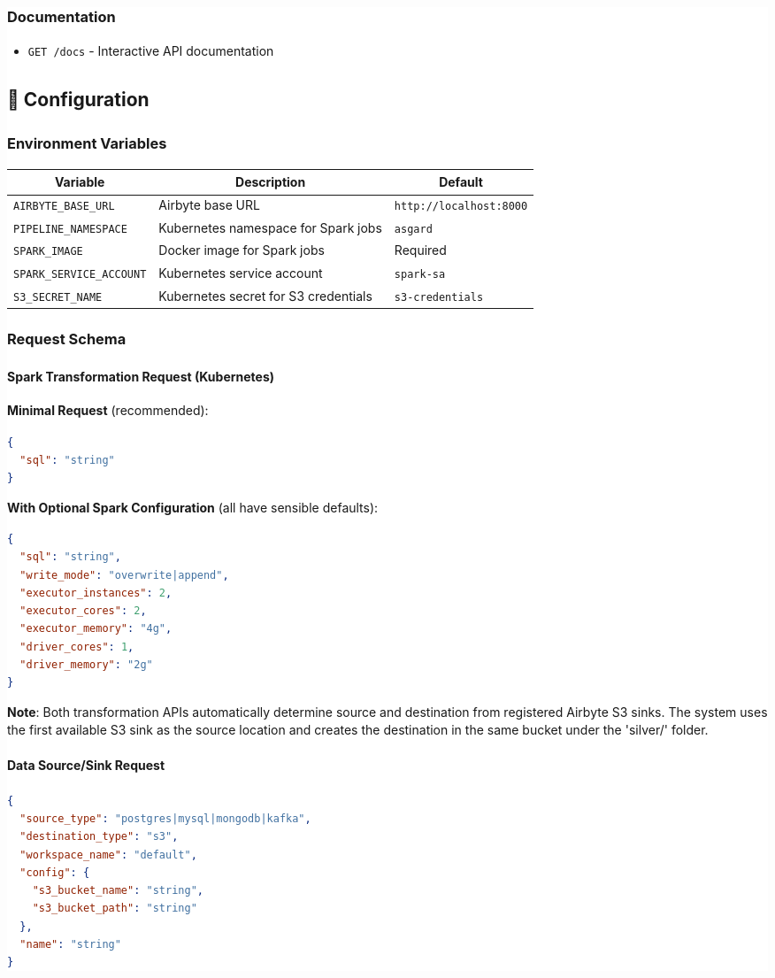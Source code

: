 ### Documentation

- `GET /docs` - Interactive API documentation

## 🔧 Configuration

### Environment Variables

| Variable                | Description                          | Default                 |
| ----------------------- | ------------------------------------ | ----------------------- |
| `AIRBYTE_BASE_URL`      | Airbyte base URL                     | `http://localhost:8000` |
| `PIPELINE_NAMESPACE`    | Kubernetes namespace for Spark jobs  | `asgard`                |
| `SPARK_IMAGE`           | Docker image for Spark jobs          | Required                |
| `SPARK_SERVICE_ACCOUNT` | Kubernetes service account           | `spark-sa`              |
| `S3_SECRET_NAME`        | Kubernetes secret for S3 credentials | `s3-credentials`        |

### Request Schema

#### Spark Transformation Request (Kubernetes)

**Minimal Request** (recommended):

```json
{
  "sql": "string"
}
```

**With Optional Spark Configuration** (all have sensible defaults):

```json
{
  "sql": "string",
  "write_mode": "overwrite|append",
  "executor_instances": 2,
  "executor_cores": 2,
  "executor_memory": "4g",
  "driver_cores": 1,
  "driver_memory": "2g"
}
```

**Note**: Both transformation APIs automatically determine source and destination from registered Airbyte S3 sinks. The system uses the first available S3 sink as the source location and creates the destination in the same bucket under the 'silver/' folder.

#### Data Source/Sink Request

```json
{
  "source_type": "postgres|mysql|mongodb|kafka",
  "destination_type": "s3",
  "workspace_name": "default",
  "config": {
    "s3_bucket_name": "string",
    "s3_bucket_path": "string"
  },
  "name": "string"
}
```
